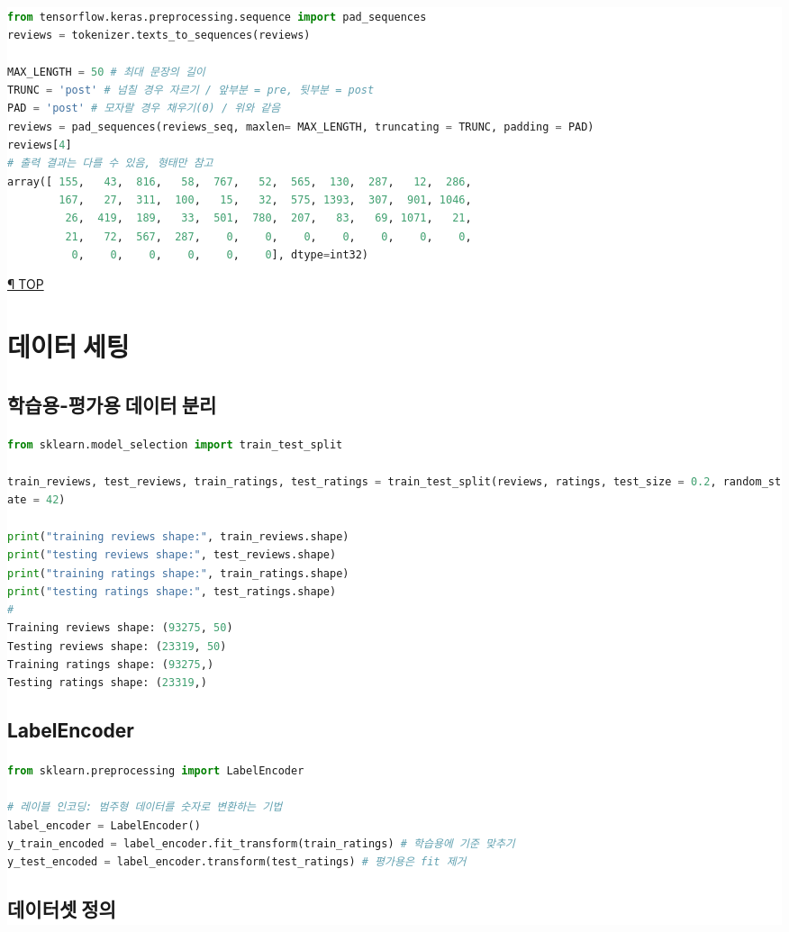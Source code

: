 ```py
from tensorflow.keras.preprocessing.sequence import pad_sequences
reviews = tokenizer.texts_to_sequences(reviews)

MAX_LENGTH = 50 # 최대 문장의 길이
TRUNC = 'post' # 넘칠 경우 자르기 / 앞부분 = pre, 뒷부분 = post
PAD = 'post' # 모자랄 경우 채우기(0) / 위와 같음
reviews = pad_sequences(reviews_seq, maxlen= MAX_LENGTH, truncating = TRUNC, padding = PAD)
reviews[4]
# 출력 결과는 다를 수 있음, 형태만 참고
array([ 155,   43,  816,   58,  767,   52,  565,  130,  287,   12,  286,
        167,   27,  311,  100,   15,   32,  575, 1393,  307,  901, 1046,
         26,  419,  189,   33,  501,  780,  207,   83,   69, 1071,   21,
         21,   72,  567,  287,    0,    0,    0,    0,    0,    0,    0,
          0,    0,    0,    0,    0,    0], dtype=int32)
```

[¶ TOP](#lstm-model)

# 데이터 세팅
## 학습용-평가용 데이터 분리

```py
from sklearn.model_selection import train_test_split

train_reviews, test_reviews, train_ratings, test_ratings = train_test_split(reviews, ratings, test_size = 0.2, random_state = 42)

print("training reviews shape:", train_reviews.shape)
print("testing reviews shape:", test_reviews.shape)
print("training ratings shape:", train_ratings.shape)
print("testing ratings shape:", test_ratings.shape)
#
Training reviews shape: (93275, 50)
Testing reviews shape: (23319, 50)
Training ratings shape: (93275,)
Testing ratings shape: (23319,)
```

## LabelEncoder

```py
from sklearn.preprocessing import LabelEncoder

# 레이블 인코딩: 범주형 데이터를 숫자로 변환하는 기법
label_encoder = LabelEncoder() 
y_train_encoded = label_encoder.fit_transform(train_ratings) # 학습용에 기준 맞추기
y_test_encoded = label_encoder.transform(test_ratings) # 평가용은 fit 제거
```

## 데이터셋 정의
